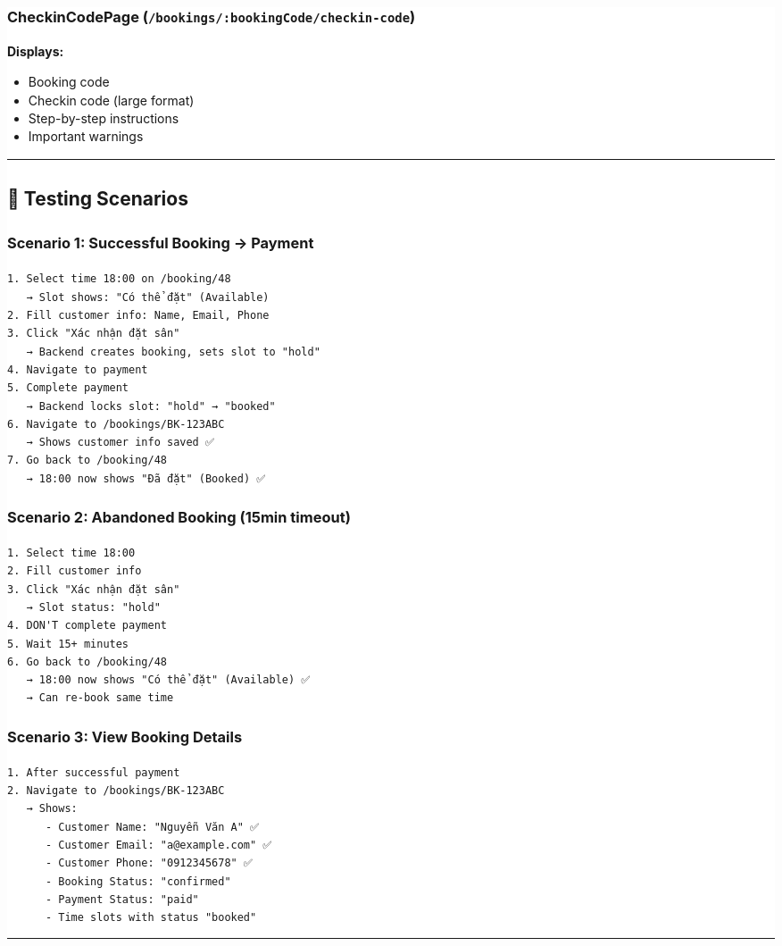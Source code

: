 ### CheckinCodePage (`/bookings/:bookingCode/checkin-code`)
**Displays:**
- Booking code
- Checkin code (large format)
- Step-by-step instructions
- Important warnings

---

## 🧪 Testing Scenarios

### Scenario 1: Successful Booking → Payment
```
1. Select time 18:00 on /booking/48
   → Slot shows: "Có thể đặt" (Available)
2. Fill customer info: Name, Email, Phone
3. Click "Xác nhận đặt sân"
   → Backend creates booking, sets slot to "hold"
4. Navigate to payment
5. Complete payment
   → Backend locks slot: "hold" → "booked"
6. Navigate to /bookings/BK-123ABC
   → Shows customer info saved ✅
7. Go back to /booking/48
   → 18:00 now shows "Đã đặt" (Booked) ✅
```

### Scenario 2: Abandoned Booking (15min timeout)
```
1. Select time 18:00
2. Fill customer info
3. Click "Xác nhận đặt sân"
   → Slot status: "hold"
4. DON'T complete payment
5. Wait 15+ minutes
6. Go back to /booking/48
   → 18:00 now shows "Có thể đặt" (Available) ✅
   → Can re-book same time
```

### Scenario 3: View Booking Details
```
1. After successful payment
2. Navigate to /bookings/BK-123ABC
   → Shows:
      - Customer Name: "Nguyễn Văn A" ✅
      - Customer Email: "a@example.com" ✅
      - Customer Phone: "0912345678" ✅
      - Booking Status: "confirmed"
      - Payment Status: "paid"
      - Time slots with status "booked"
```

---